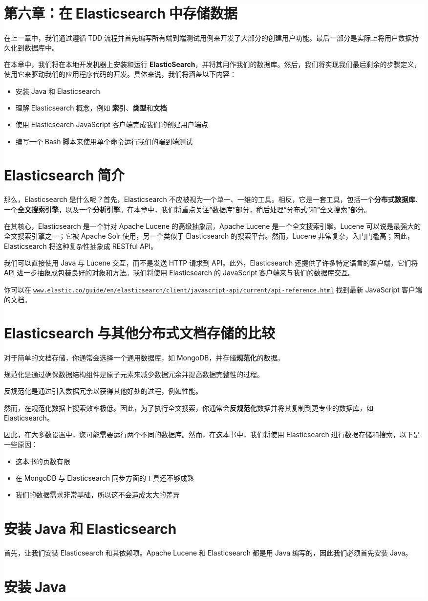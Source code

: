 # 第六章：在 Elasticsearch 中存储数据

在上一章中，我们通过遵循 TDD 流程并首先编写所有端到端测试用例来开发了大部分的创建用户功能。最后一部分是实际上将用户数据持久化到数据库中。

在本章中，我们将在本地开发机器上安装和运行 **ElasticSearch**，并将其用作我们的数据库。然后，我们将实现我们最后剩余的步骤定义，使用它来驱动我们的应用程序代码的开发。具体来说，我们将涵盖以下内容：

+   安装 Java 和 Elasticsearch

+   理解 Elasticsearch 概念，例如 **索引**、**类型**和**文档**

+   使用 Elasticsearch JavaScript 客户端完成我们的创建用户端点

+   编写一个 Bash 脚本来使用单个命令运行我们的端到端测试

# Elasticsearch 简介

那么，Elasticsearch 是什么呢？首先，Elasticsearch 不应被视为一个单一、一维的工具。相反，它是一套工具，包括一个**分布式数据库**、一个**全文搜索引擎**，以及一个**分析引擎**。在本章中，我们将重点关注“数据库”部分，稍后处理“分布式”和“全文搜索”部分。

在其核心，Elasticsearch 是一个针对 Apache Lucene 的高级抽象层，Apache Lucene 是一个全文搜索引擎。Lucene 可以说是最强大的全文搜索引擎之一；它被 Apache Solr 使用，另一个类似于 Elasticsearch 的搜索平台。然而，Lucene 非常复杂，入门门槛高；因此，Elasticsearch 将这种复杂性抽象成 RESTful API。

我们可以直接使用 Java 与 Lucene 交互，而不是发送 HTTP 请求到 API。此外，Elasticsearch 还提供了许多特定语言的客户端，它们将 API 进一步抽象成包装良好的对象和方法。我们将使用 Elasticsearch 的 JavaScript 客户端来与我们的数据库交互。

你可以在 [`www.elastic.co/guide/en/elasticsearch/client/javascript-api/current/api-reference.html`](https://www.elastic.co/guide/en/elasticsearch/client/javascript-api/current/api-reference.html) 找到最新 JavaScript 客户端的文档。

# Elasticsearch 与其他分布式文档存储的比较

对于简单的文档存储，你通常会选择一个通用数据库，如 MongoDB，并存储**规范化**的数据。

规范化是通过确保数据结构组件是原子元素来减少数据冗余并提高数据完整性的过程。

反规范化是通过引入数据冗余以获得其他好处的过程，例如性能。

然而，在规范化数据上搜索效率极低。因此，为了执行全文搜索，你通常会**反规范化**数据并将其复制到更专业的数据库，如 Elasticsearch。

因此，在大多数设置中，您可能需要运行两个不同的数据库。然而，在这本书中，我们将使用 Elasticsearch 进行数据存储和搜索，以下是一些原因：

+   这本书的页数有限

+   在 MongoDB 与 Elasticsearch 同步方面的工具还不够成熟

+   我们的数据需求非常基础，所以这不会造成太大的差异

# 安装 Java 和 Elasticsearch

首先，让我们安装 Elasticsearch 和其依赖项。Apache Lucene 和 Elasticsearch 都是用 Java 编写的，因此我们必须首先安装 Java。

# 安装 Java
